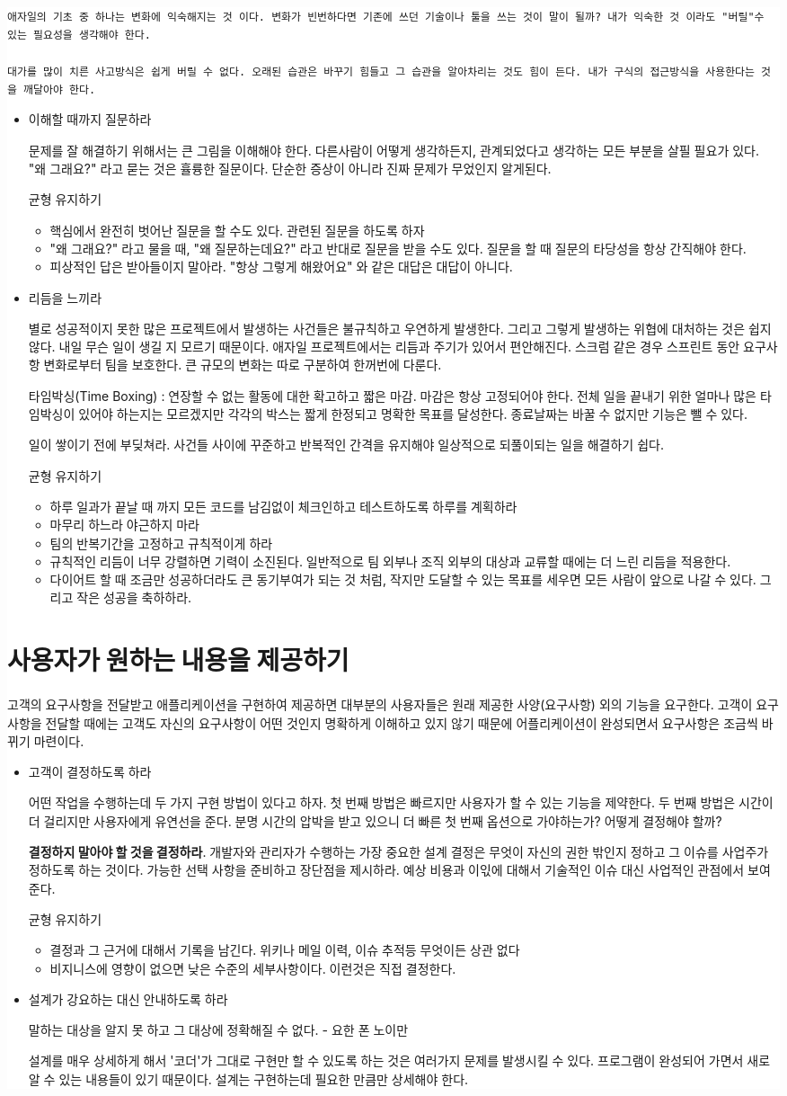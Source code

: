     애자일의 기초 중 하나는 변화에 익숙해지는 것 이다. 변화가 빈번하다면 기존에 쓰던 기술이나 툴을 쓰는 것이 말이 될까? 내가 익숙한 것 이라도 "버릴"수 있는 필요성을 생각해야 한다. 

    대가를 많이 치른 사고방식은 쉽게 버릴 수 없다. 오래된 습관은 바꾸기 힘들고 그 습관을 알아차리는 것도 힘이 든다. 내가 구식의 접근방식을 사용한다는 것을 깨달아야 한다.

- 이해할 때까지 질문하라

    문제를 잘 해결하기 위해서는 큰 그림을 이해해야 한다. 다른사람이 어떻게 생각하든지, 관계되었다고 생각하는 모든 부분을 살필 필요가 있다. "왜 그래요?" 라고 묻는 것은 휼륭한 질문이다. 단순한 증상이 아니라 진짜 문제가 무었인지 알게된다.

    균형 유지하기

    - 핵심에서 완전히 벗어난 질문을 할 수도 있다. 관련된 질문을 하도록 하자
    - "왜 그래요?" 라고 물을 때, "왜 질문하는데요?" 라고 반대로 질문을 받을 수도 있다. 질문을 할 때 질문의 타당성을 항상 간직해야 한다.
    - 피상적인 답은 받아들이지 말아라. "항상 그렇게 해왔어요" 와 같은 대답은 대답이 아니다.
- 리듬을 느끼라

    별로 성공적이지 못한 많은 프로젝트에서 발생하는 사건들은 불규칙하고 우연하게 발생한다. 그리고 그렇게 발생하는 위협에 대처하는 것은 쉽지 않다. 내일 무슨 일이 생길 지 모르기 때문이다. 애자일 프로젝트에서는 리듬과 주기가 있어서 편안해진다. 스크럼 같은 경우 스프린트 동안 요구사항 변화로부터 팀을 보호한다. 큰 규모의 변화는 따로 구분하여 한꺼번에 다룬다.

    타임박싱(Time Boxing) : 연장할 수 없는 활동에 대한 확고하고 짧은 마감. 마감은 항상 고정되어야 한다. 전체 일을 끝내기 위한 얼마나 많은 타임박싱이 있어야 하는지는 모르겠지만 각각의 박스는 짧게 한정되고 명확한 목표를 달성한다. 종료날짜는 바꿀 수 없지만 기능은 뺄 수 있다. 

    일이 쌓이기 전에 부딪쳐라. 사건들 사이에 꾸준하고 반복적인 간격을 유지해야 일상적으로 되풀이되는 일을 해결하기 쉽다. 

    균형 유지하기

    - 하루 일과가 끝날 때 까지 모든 코드를 남김없이 체크인하고 테스트하도록 하루를 계획하라
    - 마무리 하느라 야근하지 마라
    - 팀의 반복기간을 고정하고 규칙적이게 하라
    - 규칙적인 리듬이 너무 강렬하면 기력이 소진된다. 일반적으로 팀 외부나 조직 외부의 대상과 교류할 때에는 더 느린 리듬을 적용한다.
    - 다이어트 할 때 조금만 성공하더라도 큰 동기부여가 되는 것 처럼, 작지만 도달할 수 있는 목표를 세우면 모든 사람이 앞으로 나갈 수 있다. 그리고 작은 성공을 축하하라.
	
# 사용자가 원하는 내용을 제공하기

고객의 요구사항을 전달받고 애플리케이션을 구현하여 제공하면 대부분의 사용자들은 원래 제공한 사양(요구사항) 외의 기능을 요구한다. 고객이 요구사항을 전달할 때에는 고객도 자신의 요구사항이 어떤 것인지 명확하게 이해하고 있지 않기 때문에 어플리케이션이 완성되면서 요구사항은 조금씩 바뀌기 마련이다.

- 고객이 결정하도록 하라

    어떤 작업을 수행하는데 두 가지 구현 방법이 있다고 하자. 첫 번째 방법은 빠르지만 사용자가 할 수 있는 기능을 제약한다. 두 번째 방법은 시간이 더 걸리지만 사용자에게 유연선을 준다. 분명 시간의 압박을 받고 있으니 더 빠른 첫 번째 옵션으로 가야하는가? 어떻게 결정해야 할까?

    **결정하지 말아야 할 것을 결정하라**. 개발자와 관리자가 수행하는 가장 중요한 설계 결정은 무엇이 자신의 권한 밖인지 정하고 그 이슈를 사업주가 정하도록 하는 것이다. 가능한 선택 사항을 준비하고 장단점을 제시하라. 예상 비용과 이읷에 대해서 기술적인 이슈 대신 사업적인 관점에서 보여준다. 

    균형 유지하기

    - 결정과 그 근거에 대해서 기록을 남긴다. 위키나 메일 이력, 이슈 추적등 무엇이든 상관 없다
    - 비지니스에 영향이 없으면 낮은 수준의 세부사항이다. 이런것은 직접 결정한다.
- 설계가 강요하는 대신 안내하도록 하라

    말하는 대상을 알지 못 하고 그 대상에 정확해질 수 없다. - 요한 폰 노이만

    설계를 매우 상세하게 해서 '코더'가 그대로 구현만 할 수 있도록 하는 것은 여러가지 문제를 발생시킬 수 있다. 프로그램이 완성되어 가면서 새로 알 수 있는 내용들이 있기 때문이다. 설계는 구현하는데 필요한 만큼만 상세해야 한다. 
